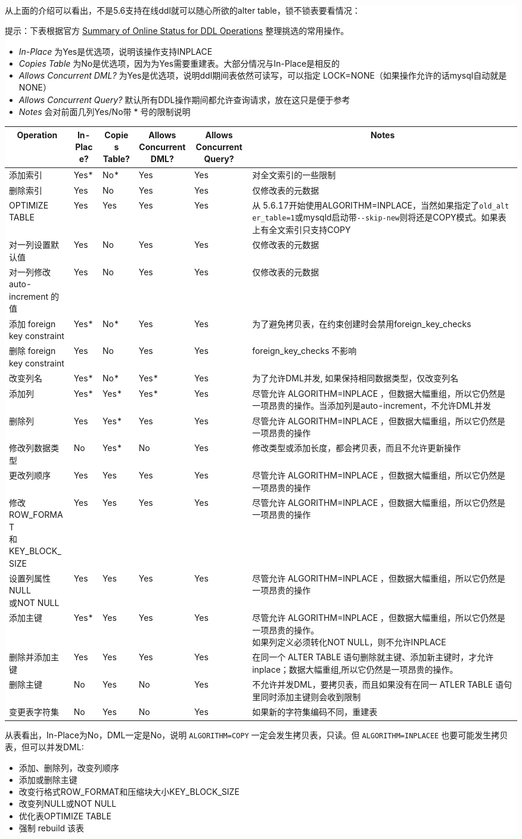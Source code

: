 从上面的介绍可以看出，不是5.6支持在线ddl就可以随心所欲的alter table，锁不锁表要看情况：



提示：下表根据官方 [Summary of Online Status for DDL Operations](https://dev.mysql.com/doc/refman/5.6/en/innodb-create-index-overview.html) 整理挑选的常用操作。
- *In-Place* 为Yes是优选项，说明该操作支持INPLACE
- *Copies Table* 为No是优选项，因为为Yes需要重建表。大部分情况与In-Place是相反的
- *Allows Concurrent DML?* 为Yes是优选项，说明ddl期间表依然可读写，可以指定 LOCK=NONE（如果操作允许的话mysql自动就是NONE）
- *Allows Concurrent Query?* 默认所有DDL操作期间都允许查询请求，放在这只是便于参考
- *Notes* 会对前面几列Yes/No带 * 号的限制说明


|Operation | In-Place? | Copies Table? | Allows Concurrent DML? | Allows Concurrent Query? | Notes |
|--|--|--|--|--|--|
|添加索引| Yes* | No* | Yes | Yes | 对全文索引的一些限制|
|删除索引| Yes | No | Yes | Yes | 仅修改表的元数据|
|OPTIMIZE TABLE | Yes | Yes | Yes | Yes | 从 5.6.17开始使用ALGORITHM=INPLACE，当然如果指定了`old_alter_table=1`或mysqld启动带`--skip-new`则将还是COPY模式。如果表上有全文索引只支持COPY |
|对一列设置默认值 | Yes | No | Yes | Yes | 仅修改表的元数据 |
|对一列修改auto-increment 的值 | Yes | No | Yes | Yes | 仅修改表的元数据 |
|添加 foreign key constraint | Yes* | No* | Yes | Yes | 为了避免拷贝表，在约束创建时会禁用foreign_key_checks|
|删除 foreign key constraint | Yes | No | Yes | Yes | foreign_key_checks 不影响|
|改变列名 | Yes* | No* | Yes* | Yes | 为了允许DML并发, 如果保持相同数据类型，仅改变列名|
|添加列 | Yes* | Yes* | Yes* | Yes | 尽管允许 ALGORITHM=INPLACE ，但数据大幅重组，所以它仍然是一项昂贵的操作。当添加列是auto-increment，不允许DML并发 |
|删除列 | Yes | Yes* | Yes | Yes | 尽管允许 ALGORITHM=INPLACE ，但数据大幅重组，所以它仍然是一项昂贵的操作 |
|修改列数据类型 | No | Yes* | No | Yes |修改类型或添加长度，都会拷贝表，而且不允许更新操作|
|更改列顺序 | Yes | Yes | Yes | Yes | 尽管允许 ALGORITHM=INPLACE ，但数据大幅重组，所以它仍然是一项昂贵的操作 |
|修改ROW_FORMAT <br/> 和KEY_BLOCK_SIZE | Yes | Yes | Yes | Yes | 尽管允许 ALGORITHM=INPLACE ，但数据大幅重组，所以它仍然是一项昂贵的操作 |
|设置列属性NULL<br/>或NOT NULL | Yes | Yes | Yes | Yes |尽管允许 ALGORITHM=INPLACE ，但数据大幅重组，所以它仍然是一项昂贵的操作 |
|添加主键 | Yes* | Yes | Yes | Yes | 尽管允许 ALGORITHM=INPLACE ，但数据大幅重组，所以它仍然是一项昂贵的操作。<br/> 如果列定义必须转化NOT NULL，则不允许INPLACE |
|删除并添加主键 | Yes | Yes | Yes | Yes | 在同一个 ALTER TABLE 语句删除就主键、添加新主键时，才允许inplace；数据大幅重组,所以它仍然是一项昂贵的操作。 |
|删除主键 | No | Yes | No | Yes | 不允许并发DML，要拷贝表，而且如果没有在同一 ATLER TABLE 语句里同时添加主键则会收到限制 |
|变更表字符集 | No | Yes | No | Yes | 如果新的字符集编码不同，重建表 |


从表看出，In-Place为No，DML一定是No，说明 `ALGORITHM=COPY` 一定会发生拷贝表，只读。但 `ALGORITHM=INPLACEE` 也要可能发生拷贝表，但可以并发DML:
- 添加、删除列，改变列顺序
- 添加或删除主键
- 改变行格式ROW_FORMAT和压缩块大小KEY_BLOCK_SIZE
- 改变列NULL或NOT NULL
- 优化表OPTIMIZE TABLE
- 强制 rebuild 该表
